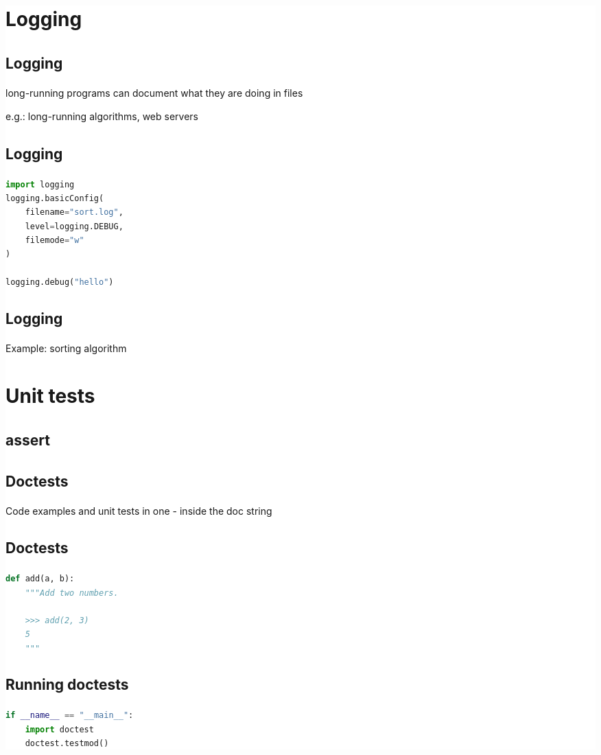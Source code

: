 # Logging

## Logging

long-running programs can document what they are doing in files

e.g.: long-running algorithms, web servers

## Logging

```py
import logging
logging.basicConfig(
    filename="sort.log",
    level=logging.DEBUG,
    filemode="w"
)

logging.debug("hello")
```

## Logging

Example: sorting algorithm

# Unit tests

## assert

## Doctests

Code examples and unit tests in one - inside the doc string

## Doctests

```py
def add(a, b):
    """Add two numbers.

    >>> add(2, 3)
    5
    """
```

## Running doctests

```py
if __name__ == "__main__":
    import doctest
    doctest.testmod()
```
